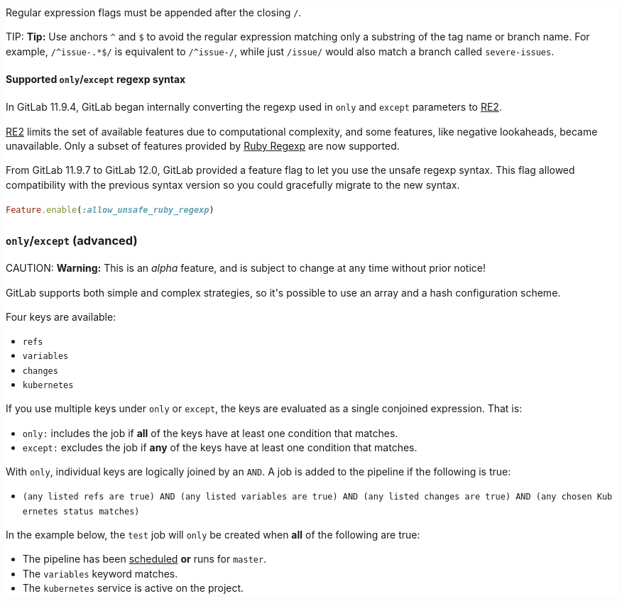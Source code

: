 Regular expression flags must be appended after the closing `/`.

TIP: **Tip:**
Use anchors `^` and `$` to avoid the regular expression
matching only a substring of the tag name or branch name.
For example, `/^issue-.*$/` is equivalent to `/^issue-/`,
while just `/issue/` would also match a branch called `severe-issues`.

#### Supported `only`/`except` regexp syntax

In GitLab 11.9.4, GitLab began internally converting the regexp used
in `only` and `except` parameters to [RE2](https://github.com/google/re2/wiki/Syntax).

[RE2](https://github.com/google/re2/wiki/Syntax) limits the set of available features
due to computational complexity, and some features, like negative lookaheads, became unavailable.
Only a subset of features provided by [Ruby Regexp](https://ruby-doc.org/core/Regexp.html)
are now supported.

From GitLab 11.9.7 to GitLab 12.0, GitLab provided a feature flag to
let you use the unsafe regexp syntax. This flag allowed
compatibility with the previous syntax version so you could gracefully migrate to the new syntax.

```ruby
Feature.enable(:allow_unsafe_ruby_regexp)
```

### `only`/`except` (advanced)

CAUTION: **Warning:**
This is an _alpha_ feature, and is subject to change at any time without
prior notice!

GitLab supports both simple and complex strategies, so it's possible to use an
array and a hash configuration scheme.

Four keys are available:

- `refs`
- `variables`
- `changes`
- `kubernetes`

If you use multiple keys under `only` or `except`, the keys are evaluated as a
single conjoined expression. That is:

- `only:` includes the job if **all** of the keys have at least one condition that matches.
- `except:` excludes the job if **any** of the keys have at least one condition that matches.

With `only`, individual keys are logically joined by an `AND`. A job is added to
the pipeline if the following is true:

- `(any listed refs are true) AND (any listed variables are true) AND (any listed changes are true) AND (any chosen Kubernetes status matches)`

In the example below, the `test` job will `only` be created when **all** of the following are true:

- The pipeline has been [scheduled](../pipelines/schedules.md) **or** runs for `master`.
- The `variables` keyword matches.
- The `kubernetes` service is active on the project.
